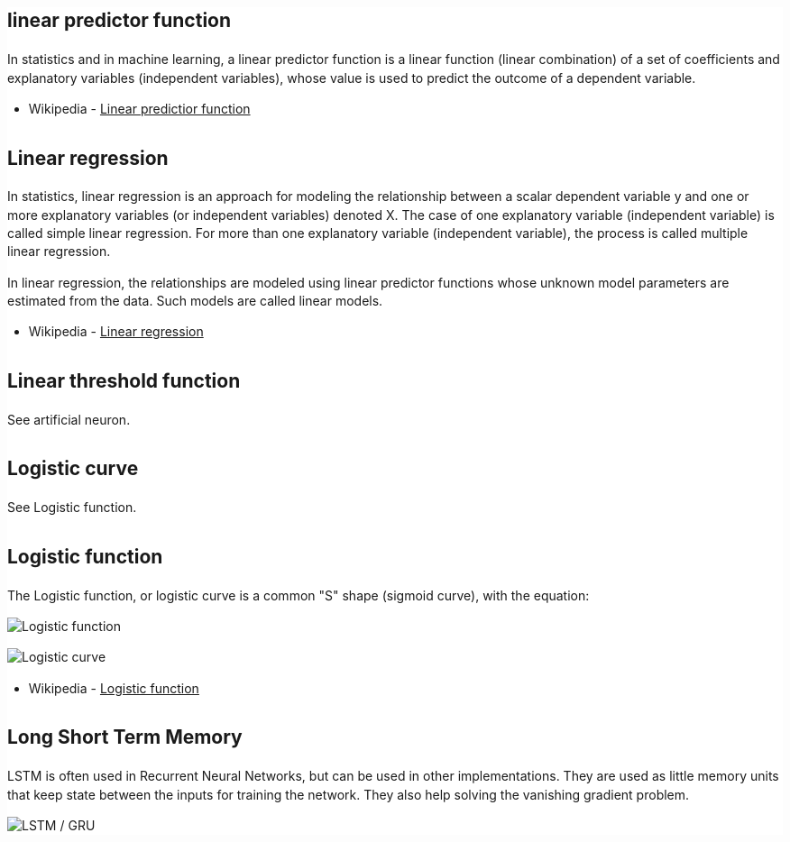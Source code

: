 ## linear predictor function

In statistics and in machine learning, a linear predictor function
is a linear function (linear combination) of a set of coefficients
and explanatory variables (independent variables), whose value is
used to predict the outcome of a dependent variable.

- Wikipedia - [Linear predictior function](https://en.wikipedia.org/wiki/Linear_predictor_function)

## Linear regression

In statistics, linear regression is an approach for modeling the
relationship between a scalar dependent variable y and one or more
explanatory variables (or independent variables) denoted X. The case
of one explanatory variable (independent variable) is called simple
linear regression. For more than one explanatory variable (independent
variable), the process is called multiple linear regression.

In linear regression, the relationships are modeled using linear
predictor functions whose unknown model parameters are estimated from
the data. Such models are called linear models.

- Wikipedia - [Linear regression](https://en.wikipedia.org/wiki/Linear_regression)

## Linear threshold function

See artificial neuron.

## Logistic curve

See Logistic function.

## Logistic function

The Logistic function, or logistic curve is a common "S" shape (sigmoid curve),
with the equation:

![Logistic function](https://wikimedia.org/api/rest_v1/media/math/render/svg/2770ecdecd1a6d2375d17f73013905cea5fb2668)

![Logistic curve](https://upload.wikimedia.org/wikipedia/commons/8/88/Logistic-curve.svg)

- Wikipedia - [Logistic function](https://en.wikipedia.org/wiki/Logistic_function)

## Long Short Term Memory

LSTM is often used in Recurrent Neural Networks, but can be used in other
implementations. They are used as little memory units that keep state between
the inputs for training the network. They also help solving the vanishing
gradient problem.

![LSTM / GRU](https://cdn-images-1.medium.com/max/2000/1*K9g9EOeQ9Ca0jdOMmXKrQg.png)
